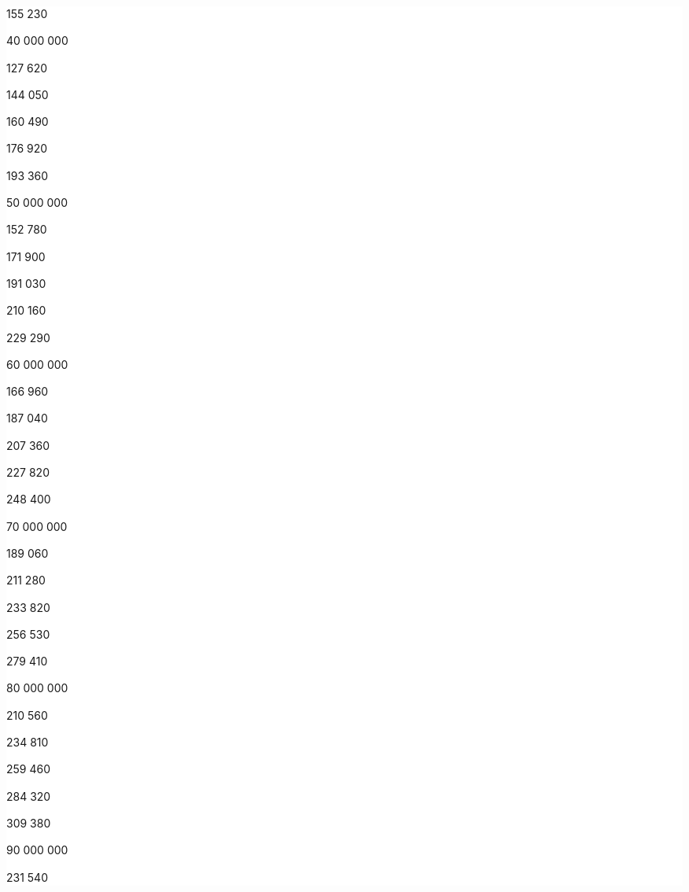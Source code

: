 155 230

40 000 000

127 620

144 050

160 490

176 920

193 360

50 000 000

152 780

171 900

191 030

210 160

229 290

60 000 000

166 960

187 040

207 360

227 820

248 400

70 000 000

189 060

211 280

233 820

256 530

279 410

80 000 000

210 560

234 810

259 460

284 320

309 380

90 000 000

231 540

